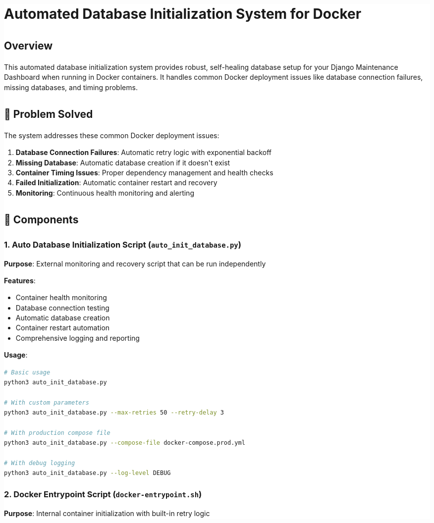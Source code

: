 # Automated Database Initialization System for Docker

## Overview

This automated database initialization system provides robust, self-healing database setup for your Django Maintenance Dashboard when running in Docker containers. It handles common Docker deployment issues like database connection failures, missing databases, and timing problems.

## 🎯 Problem Solved

The system addresses these common Docker deployment issues:

1. **Database Connection Failures**: Automatic retry logic with exponential backoff
2. **Missing Database**: Automatic database creation if it doesn't exist
3. **Container Timing Issues**: Proper dependency management and health checks
4. **Failed Initialization**: Automatic container restart and recovery
5. **Monitoring**: Continuous health monitoring and alerting

## 🔧 Components

### 1. Auto Database Initialization Script (`auto_init_database.py`)

**Purpose**: External monitoring and recovery script that can be run independently

**Features**:
- Container health monitoring
- Database connection testing
- Automatic database creation
- Container restart automation
- Comprehensive logging and reporting

**Usage**:
```bash
# Basic usage
python3 auto_init_database.py

# With custom parameters
python3 auto_init_database.py --max-retries 50 --retry-delay 3

# With production compose file
python3 auto_init_database.py --compose-file docker-compose.prod.yml

# With debug logging
python3 auto_init_database.py --log-level DEBUG
```

### 2. Docker Entrypoint Script (`docker-entrypoint.sh`)

**Purpose**: Internal container initialization with built-in retry logic
